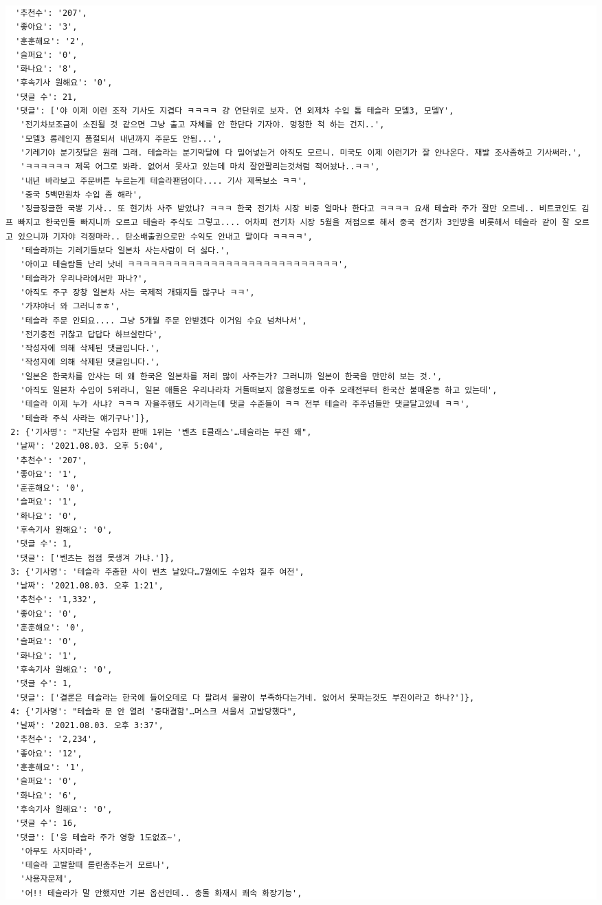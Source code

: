       '추천수': '207',
      '좋아요': '3',
      '훈훈해요': '2',
      '슬퍼요': '0',
      '화나요': '8',
      '후속기사 원해요': '0',
      '댓글 수': 21,
      '댓글': ['야 이제 이런 조작 기사도 지겹다 ㅋㅋㅋㅋ 걍 연단위로 보자. 연 외제차 수입 톱 테슬라 모델3, 모델Y',
       '전기차보조금이 소진될 것 같으면 그냥 출고 자체를 안 한단다 기자야. 멍청한 척 하는 건지..',
       '모델3 롱레인지 품절되서 내년까지 주문도 안됨...',
       '기레기야 분기첫달은 원래 그래. 테슬라는 분기막달에 다 밀어넣는거 아직도 모르니. 미국도 이제 이런기가 잘 안나온다. 재발 조사좀하고 기사써라.',
       'ㅋㅋㅋㅋㅋㅋ 제목 어그로 봐라. 없어서 못사고 있는데 마치 잘안팔리는것처럼 적어놨나..ㅋㅋ',
       '내년 바라보고 주문버튼 누르는게 테슬라팬덤이다.... 기사 제목보소 ㅋㅋ',
       '중국 5백만원차 수입 좀 해라',
       '징글징글한 국뽕 기사.. 또 현기차 사주 받았냐? ㅋㅋㅋ 한국 전기차 시장 비중 얼마나 한다고 ㅋㅋㅋㅋ 요새 테슬라 주가 잘만 오르네.. 비트코인도 김프 빠지고 한국인들 빠지니까 오르고 테슬라 주식도 그렇고.... 어차피 전기차 시장 5월을 저점으로 해서 중국 전기차 3인방을 비롯해서 테슬라 같이 잘 오르고 있으니까 기자야 걱정마라.. 탄소배출권으로만 수익도 안내고 말이다 ㅋㅋㅋㅋ',
       '테슬라까는 기레기들보다 일본차 사는사람이 더 싫다.',
       '아이고 테슬람들 난리 낫네 ㅋㅋㅋㅋㅋㅋㅋㅋㅋㅋㅋㅋㅋㅋㅋㅋㅋㅋㅋㅋㅋㅋㅋㅋㅋㅋㅋㅋ',
       '테슬라가 우리나라에서만 파나?',
       '아직도 주구 장창 일본차 사는 국제적 개돼지들 많구나 ㅋㅋ',
       '가쟈야너 와 그러니ㅎㅎ',
       '테슬라 주문 안되요.... 그냥 5개월 주문 안받겠다 이거임 수요 넘처나서',
       '전기충전 귀찮고 답답다 하브살란다',
       '작성자에 의해 삭제된 댓글입니다.',
       '작성자에 의해 삭제된 댓글입니다.',
       '일본은 한국차를 안사는 데 왜 한국은 일본차를 저리 많이 사주는가? 그러니까 일본이 한국을 만만히 보는 것.',
       '아직도 일본차 수입이 5위라니, 일본 애들은 우리나라차 거들떠보지 않을정도로 아주 오래전부터 한국산 불매운동 하고 있는데',
       '테슬라 이제 누가 사냐? ㅋㅋㅋ 자율주행도 사기라는데 댓글 수준들이 ㅋㅋ 전부 테슬라 주주넘들만 댓글달고있네 ㅋㅋ',
       '테슬라 주식 사라는 얘기구나']},
     2: {'기사명': "지난달 수입차 판매 1위는 '벤츠 E클래스'…테슬라는 부진 왜",
      '날짜': '2021.08.03. 오후 5:04',
      '추천수': '207',
      '좋아요': '1',
      '훈훈해요': '0',
      '슬퍼요': '1',
      '화나요': '0',
      '후속기사 원해요': '0',
      '댓글 수': 1,
      '댓글': ['벤츠는 점점 못생겨 가냐.']},
     3: {'기사명': '테슬라 주춤한 사이 벤츠 날았다…7월에도 수입차 질주 여전',
      '날짜': '2021.08.03. 오후 1:21',
      '추천수': '1,332',
      '좋아요': '0',
      '훈훈해요': '0',
      '슬퍼요': '0',
      '화나요': '1',
      '후속기사 원해요': '0',
      '댓글 수': 1,
      '댓글': ['결론은 테슬라는 한국에 들어오데로 다 팔려서 물량이 부족하다는거네. 없어서 못파는것도 부진이라고 하나?']},
     4: {'기사명': "테슬라 문 안 열려 '중대결함'…머스크 서울서 고발당했다",
      '날짜': '2021.08.03. 오후 3:37',
      '추천수': '2,234',
      '좋아요': '12',
      '훈훈해요': '1',
      '슬퍼요': '0',
      '화나요': '6',
      '후속기사 원해요': '0',
      '댓글 수': 16,
      '댓글': ['응 테슬라 주가 영향 1도없죠~',
       '아무도 사지마라',
       '테슬라 고발할때 롤린춤추는거 모르나',
       '사용자문제',
       '어!! 테슬라가 말 안했지만 기본 옵션인데.. 충돌 화재시 쾌속 화장기능',